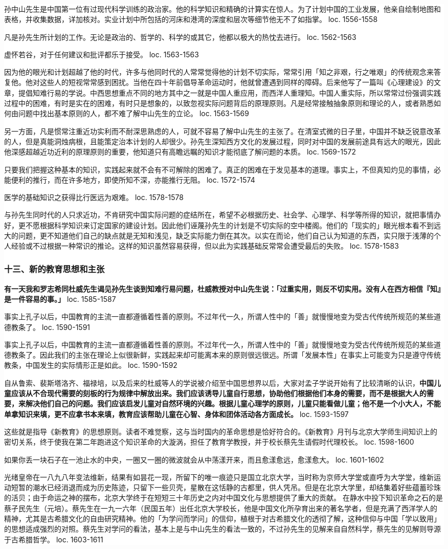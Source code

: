 孙中山先生是中国第一位有过现代科学训练的政治家。他的科学知识和精确的计算实在惊人。为了计划中国的工业发展，他亲自绘制地图和表格，并收集数据，详加核对。实业计划中所包括的河床和港湾的深度和层次等细节他无不了如指掌。
loc. 1556-1558

凡是孙先生所计划的工作。无论是政治的、哲学的、科学的或其它，他都以极大的热忱去进行。
loc. 1562-1563

虚怀若谷，对于任何建议和批评都乐于接受。
loc. 1563-1563

因为他的眼光和计划超越了他的时代，许多与他同时代的人常常觉得他的计划不切实际，常常引用「知之非艰，行之唯艰」的传统观念来答复他。他对这些人的短视常常感到困扰。当他在四十年前倡导革命运动时，他就曾遭遇到同样的障碍。后来他写了一篇叫《心理建设》的文章，提倡知难行易的学说。中西思想重点不同的地方其中之一就是中国人重应用，而西洋人重理知。中国人重实际，所以常常过份强调实践过程中的困难，有时是实在的困难，有时只是想象的，以致忽视实际问题背后的原理原则。凡是经常接触抽象原则和理论的人，或者熟悉如何由问题中找出基本原则的人，都不难了解中山先生的立论。
loc. 1563-1569

另一方面，凡是惯常注重近功实利而不耐深思熟虑的人，可就不容易了解中山先生的主张了。在清室式微的日子里，中国并不缺乏锐意改革的人，但是真能洞烛病根，且能策定治本计划的人却很少。孙先生深知西方文化的发展过程，同时对中国的发展前途具有远大的眼光，因此他深感超越近功近利的原理原则的重要，他知道只有高瞻远瞩的知识才能彻底了解问题的本质。
loc. 1569-1572

只要我们把握这种基本的知识，实践起来就不会有不可解除的困难了。真正的困难在于发见基本的道理。事实上，不但真知灼见的事情，必能便利的推行，而在许多地方，即使所知不深，亦能推行无阻。
loc. 1572-1574

医学的基础知识之获得比行医远为艰难。
loc. 1578-1578

与孙先生同时代的人只求近功，不肯研究中国实际问题的症结所在，希望不必根据历史、社会学、心理学、科学等所得的知识，就把事情办好，更不愿根据科学知识来订定国家的建设计划。因此他们诬蔑孙先生的计划是不切实际的空中楼阁。他们的「现实的」眼光根本看不到远大的问题，更不知道他们自己的缺点就是无知和浅见，缺乏实际能力倒在其次。以实在而论，他们自己认为知道的东西，实只限于浅薄的个人经验或不过根据一种常识的推论。这样的知识虽然容易获得，但以此为实践基础反常常会遭受最后的失败。
loc. 1578-1583

### 十三、新的教育思想和主张

**有一天我和罗志希同杜威先生谒见孙先生谈到知难行易问题，杜威教授对中山先生说：「过重实用，则反不切实用。没有人在西方相信『知』是一件容易的事。」**
loc. 1585-1587

事实上孔子以后，中国教育的主流一直都遵循着性善的原则。不过年代一久，所谓人性中的「善」就慢慢地变为受古代传统所规范的某些道德教条了。
loc. 1590-1591

事实上孔子以后，中国教育的主流一直都遵循着性善的原则。不过年代一久，所谓人性中的「善」就慢慢地变为受古代传统所规范的某些道德教条了。因此我们的主张在理论上似很新鲜，实践起来却可能离本来的原则很远很远。所谓「发展本性」在事实上可能变为只是遵守传统教条，中国发生的实际情形正是如此。
loc. 1590-1592

自从鲁索、裴斯塔洛齐、福禄培，以及后来的杜威等人的学说被介绍至中国思想界以后，大家对孟子学说开始有了比较清晰的认识，**中国儿童应该从不合现代需要的刻板的行为规律中解放出来。我们应该诱导儿童自行思想，协助他们根据他们本身的需要，而不是根据大人的需要，来解决他们自己的问题。我们应该启发儿童对自然环境的兴趣。根据儿童心理学的原则，儿童只能看做儿童；他不是一个小大人，不能单拿知识来填，更不应拿书本来填，教育应该帮助儿童在心智、身体和团体活动各方面成长。**
loc. 1593-1597

这些就是指导《新教育》的思想原则。读者不难觉察，这与当时国内的革命思想是恰好符合的。《新教育》月刊与北京大学师生间知识上的密切关系，终于使我在第二年跑进这个知识革命的大漩涡，担任了教育学教授，并于校长蔡先生请假时代理校长。
loc. 1598-1600

如果你丢一块石子在一池止水的中央，一圈又一圈的微波就会从中荡漾开来，而且愈漾愈远，愈漾愈大。
loc. 1601-1602

光绪皇帝在一八九八年变法维新，结果有如昙花一现，所留下的唯一痕迹只是国立北京大学，当时称为京师大学堂或直呼为大学堂，维新运动短暂的潮水已经消退而成为历史陈迹，只留下一些贝壳，星散在这恬静的古都里，供人凭吊。但是在北京大学里，却结集着好些蕴蓄珍珠的活贝；由于命运之神的摆布，北京大学终于在短短三十年历史之内对中国文化与思想提供了重大的贡献。 在静水中投下知识革命之石的是蔡孑民先生（元培）。蔡先生在一九一六年（民国五年）出任北京大学校长，他是中国文化所孕育出来的著名学者，但是充满了西洋学人的精神，尤其是古希腊文化的自由研究精神。他的「为学问而学问」的信仰，植根于对古希腊文化的透彻了解，这种信仰与中国「学以致用」的思想适成强烈的对照。蔡先生对学问的看法，基本上是与中山先生的看法一致的，不过孙先生的见解来自自然科学，蔡先生的见解则导源于古希腊哲学。 
loc. 1603-1611
